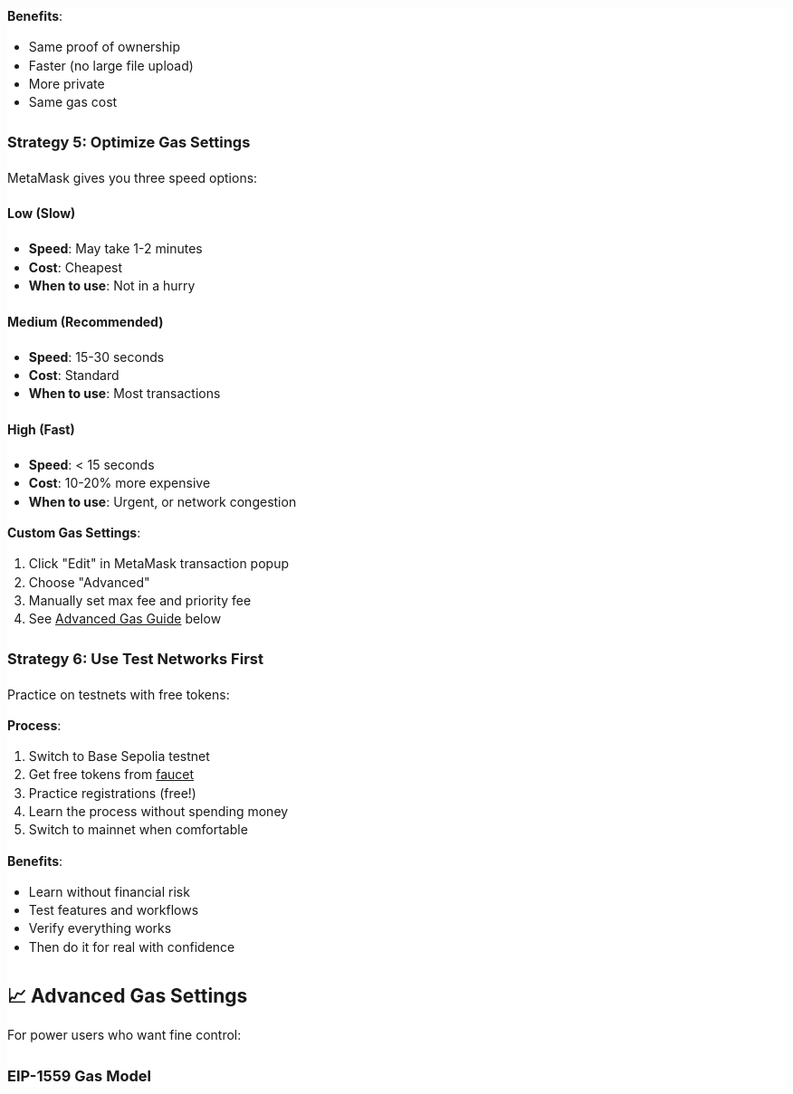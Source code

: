 **Benefits**:
- Same proof of ownership
- Faster (no large file upload)
- More private
- Same gas cost

### Strategy 5: Optimize Gas Settings

MetaMask gives you three speed options:

#### Low (Slow)
- **Speed**: May take 1-2 minutes
- **Cost**: Cheapest
- **When to use**: Not in a hurry

#### Medium (Recommended)
- **Speed**: 15-30 seconds
- **Cost**: Standard
- **When to use**: Most transactions

#### High (Fast)
- **Speed**: < 15 seconds
- **Cost**: 10-20% more expensive
- **When to use**: Urgent, or network congestion

**Custom Gas Settings**:
1. Click "Edit" in MetaMask transaction popup
2. Choose "Advanced"
3. Manually set max fee and priority fee
4. See [Advanced Gas Guide](#advanced-gas-settings) below

### Strategy 6: Use Test Networks First

Practice on testnets with free tokens:

**Process**:
1. Switch to Base Sepolia testnet
2. Get free tokens from [faucet](https://www.coinbase.com/faucets/base-sepolia-faucet)
3. Practice registrations (free!)
4. Learn the process without spending money
5. Switch to mainnet when comfortable

**Benefits**:
- Learn without financial risk
- Test features and workflows
- Verify everything works
- Then do it for real with confidence

## 📈 Advanced Gas Settings

For power users who want fine control:

### EIP-1559 Gas Model
